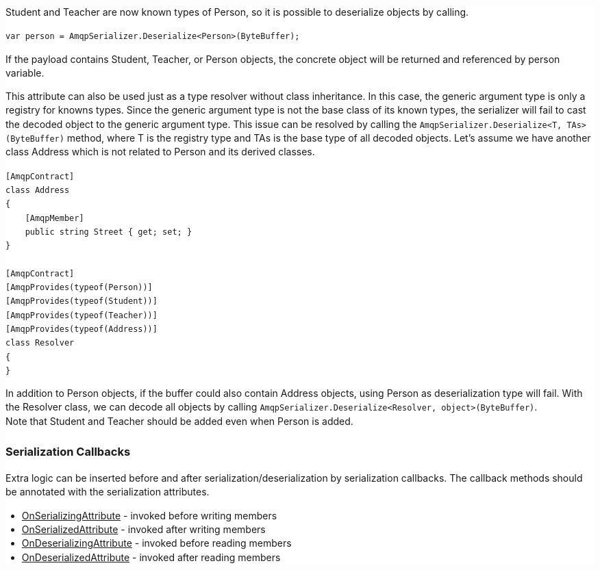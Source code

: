 ```
```

Student and Teacher are now known types of Person, so it is possible to deserialize objects by calling.

```
var person = AmqpSerializer.Deserialize<Person>(ByteBuffer);
```

If the payload contains Student, Teacher, or Person objects, the concrete object will be returned
and referenced by person variable.

This attribute can also be used just as a type resolver without class inheritance. In this case,
the generic argument type is only a registry for knowns types. Since the generic argument type is not
the base class of its known types, the serializer will fail to cast the decoded object to the generic
argument type. This issue can be resolved by calling the `AmqpSerializer.Deserialize<T, TAs>(ByteBuffer)`
method, where T is the registry type and TAs is the base type of all decoded objects. Let’s assume we
have another class Address which is not related to Person and its derived classes.

```
[AmqpContract]
class Address
{
    [AmqpMember]
    public string Street { get; set; }
}

[AmqpContract]
[AmqpProvides(typeof(Person))]
[AmqpProvides(typeof(Student))]
[AmqpProvides(typeof(Teacher))]
[AmqpProvides(typeof(Address))]
class Resolver
{
}
```

In addition to Person objects, if the buffer could also contain Address objects, using Person as
deserialization type will fail. With the Resolver class, we can decode all objects by calling
`AmqpSerializer.Deserialize<Resolver, object>(ByteBuffer)`.  
Note that Student and Teacher should be added even when Person is added.

### Serialization Callbacks

Extra logic can be inserted before and after serialization/deserialization by serialization callbacks.
The callback methods should be annotated with the serialization attributes.
* [OnSerializingAttribute](https://github.com/Azure/amqpnetlite/blob/master/src/Serialization/OnSerializingAttribute.cs) - invoked before writing members
* [OnSerializedAttribute](https://github.com/Azure/amqpnetlite/blob/master/src/Serialization/OnSerializedAttribute.cs) - invoked after writing members
* [OnDeserializingAttribute](https://github.com/Azure/amqpnetlite/blob/master/src/Serialization/OnDeserializingAttribute.cs) - invoked before reading members
* [OnDeserializedAttribute](https://github.com/Azure/amqpnetlite/blob/master/src/Serialization/OnDeserializedAttribute.cs) - invoked after reading members
